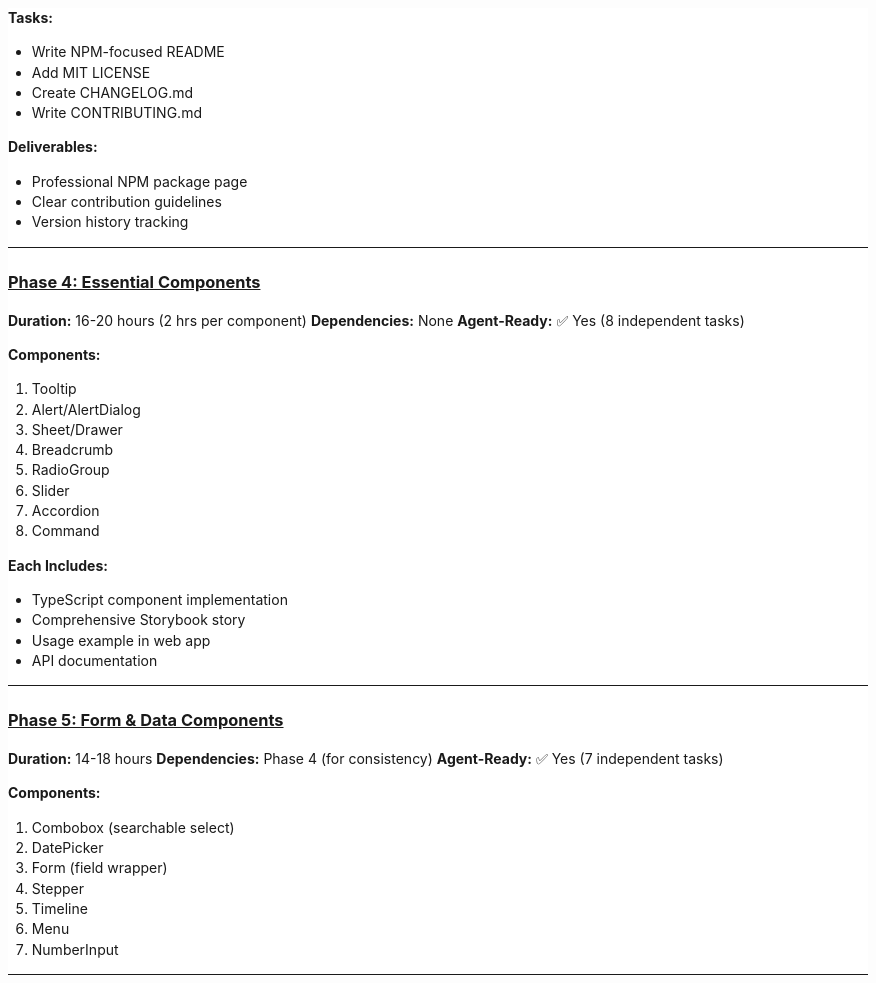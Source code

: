 **Tasks:**
- Write NPM-focused README
- Add MIT LICENSE
- Create CHANGELOG.md
- Write CONTRIBUTING.md

**Deliverables:**
- Professional NPM package page
- Clear contribution guidelines
- Version history tracking

---

### [Phase 4: Essential Components](./04-components-week2-essential.md)
**Duration:** 16-20 hours (2 hrs per component)
**Dependencies:** None
**Agent-Ready:** ✅ Yes (8 independent tasks)

**Components:**
1. Tooltip
2. Alert/AlertDialog
3. Sheet/Drawer
4. Breadcrumb
5. RadioGroup
6. Slider
7. Accordion
8. Command

**Each Includes:**
- TypeScript component implementation
- Comprehensive Storybook story
- Usage example in web app
- API documentation

---

### [Phase 5: Form & Data Components](./05-components-week3-forms.md)
**Duration:** 14-18 hours
**Dependencies:** Phase 4 (for consistency)
**Agent-Ready:** ✅ Yes (7 independent tasks)

**Components:**
1. Combobox (searchable select)
2. DatePicker
3. Form (field wrapper)
4. Stepper
5. Timeline
6. Menu
7. NumberInput

---

